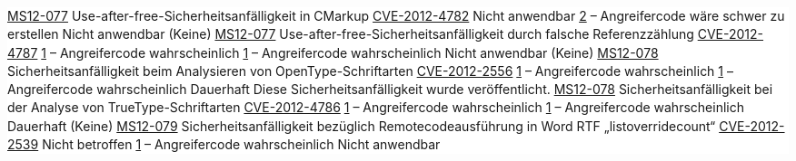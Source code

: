 <td style="border:1px solid black;"><a href="http://go.microsoft.com/fwlink/?linkid=268393">MS12-077</a></td>
<td style="border:1px solid black;">Use-after-free-Sicherheitsanfälligkeit in CMarkup</td>
<td style="border:1px solid black;"><a href="http://www.cve.mitre.org/cgi-bin/cvename.cgi?name=cve-2012-4782">CVE-2012-4782</a></td>
<td style="border:1px solid black;">Nicht anwendbar</td>
<td style="border:1px solid black;"><a href="http://technet.microsoft.com/de-de/security/cc998259">2</a> – Angreifercode wäre schwer zu erstellen</td>
<td style="border:1px solid black;">Nicht anwendbar</td>
<td style="border:1px solid black;">(Keine)</td>
</tr>
<tr class="odd">
<td style="border:1px solid black;"><a href="http://go.microsoft.com/fwlink/?linkid=268393">MS12-077</a></td>
<td style="border:1px solid black;">Use-after-free-Sicherheitsanfälligkeit durch falsche Referenzzählung</td>
<td style="border:1px solid black;"><a href="http://www.cve.mitre.org/cgi-bin/cvename.cgi?name=cve-2012-4787">CVE-2012-4787</a></td>
<td style="border:1px solid black;"><a href="http://technet.microsoft.com/de-de/security/cc998259">1</a> – Angreifercode wahrscheinlich</td>
<td style="border:1px solid black;"><a href="http://technet.microsoft.com/de-de/security/cc998259">1</a> – Angreifercode wahrscheinlich</td>
<td style="border:1px solid black;">Nicht anwendbar</td>
<td style="border:1px solid black;">(Keine)</td>
</tr>
<tr class="even">
<td style="border:1px solid black;"><a href="http://go.microsoft.com/fwlink/?linkid=271624">MS12-078</a></td>
<td style="border:1px solid black;">Sicherheitsanfälligkeit beim Analysieren von OpenType-Schriftarten</td>
<td style="border:1px solid black;"><a href="http://www.cve.mitre.org/cgi-bin/cvename.cgi?name=cve-2012-2556">CVE-2012-2556</a></td>
<td style="border:1px solid black;"><a href="http://technet.microsoft.com/de-de/security/cc998259">1</a> – Angreifercode wahrscheinlich</td>
<td style="border:1px solid black;"><a href="http://technet.microsoft.com/de-de/security/cc998259">1</a> – Angreifercode wahrscheinlich</td>
<td style="border:1px solid black;">Dauerhaft</td>
<td style="border:1px solid black;">Diese Sicherheitsanfälligkeit wurde veröffentlicht.</td>
</tr>
<tr class="odd">
<td style="border:1px solid black;"><a href="http://go.microsoft.com/fwlink/?linkid=271624">MS12-078</a></td>
<td style="border:1px solid black;">Sicherheitsanfälligkeit bei der Analyse von TrueType-Schriftarten</td>
<td style="border:1px solid black;"><a href="http://www.cve.mitre.org/cgi-bin/cvename.cgi?name=cve-2012-4786">CVE-2012-4786</a></td>
<td style="border:1px solid black;"><a href="http://technet.microsoft.com/de-de/security/cc998259">1</a> – Angreifercode wahrscheinlich</td>
<td style="border:1px solid black;"><a href="http://technet.microsoft.com/de-de/security/cc998259">1</a> – Angreifercode wahrscheinlich</td>
<td style="border:1px solid black;">Dauerhaft</td>
<td style="border:1px solid black;">(Keine)</td>
</tr>
<tr class="even">
<td style="border:1px solid black;"><a href="http://go.microsoft.com/fwlink/?linkid=271609">MS12-079</a></td>
<td style="border:1px solid black;">Sicherheitsanfälligkeit bezüglich Remotecodeausführung in Word RTF „listoverridecount“</td>
<td style="border:1px solid black;"><a href="http://www.cve.mitre.org/cgi-bin/cvename.cgi?name=cve-2012-2539">CVE-2012-2539</a></td>
<td style="border:1px solid black;">Nicht betroffen</td>
<td style="border:1px solid black;"><a href="http://technet.microsoft.com/de-de/security/cc998259">1</a> – Angreifercode wahrscheinlich</td>
<td style="border:1px solid black;">Nicht anwendbar</td>